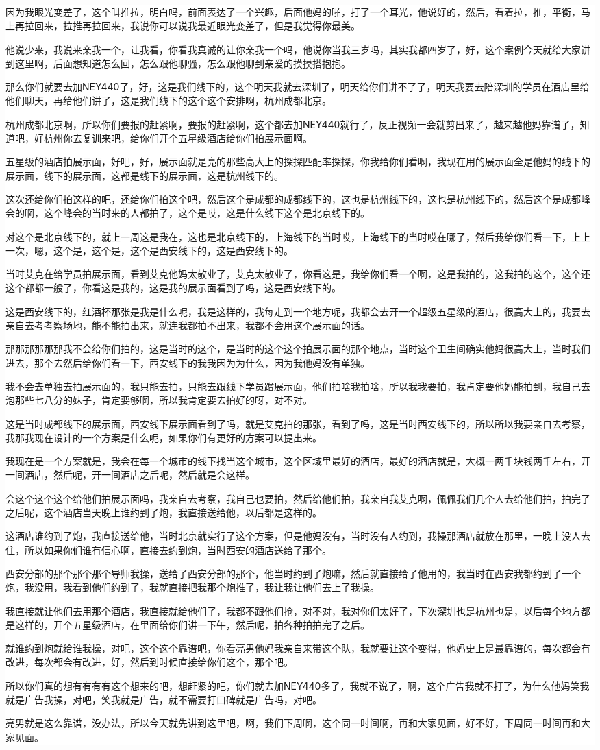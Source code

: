 因为我眼光变差了，这个叫推拉，明白吗，前面表达了一个兴趣，后面他妈的啪，打了一个耳光，他说好的，然后，看着拉，推，平衡，马上再拉回来，拉推再拉回来，我说你可以说我最近眼光变差了，但是我觉得你最美。

他说少来，我说来亲我一个，让我看，你看我真诚的让你亲我一个吗，他说你当我三岁吗，其实我都四岁了，好，这个案例今天就给大家讲到这里啊，后面想知道怎么回，怎么跟他聊骚，怎么跟他聊到亲爱的摸摸搭抱抱。

那么你们就要去加NEY440了，好，这是我们线下的，这个明天我就去深圳了，明天给你们讲不了了，明天我要去陪深圳的学员在酒店里给他们聊天，再给他们讲了，这是我们线下的这个这个安排啊，杭州成都北京。

杭州成都北京啊，所以你们要报的赶紧啊，要报的赶紧啊，这个都去加NEY440就行了，反正视频一会就剪出来了，越来越他妈靠谱了，知道吧，好杭州你去复训来吧，给你们开个五星级酒店给你们拍展示面啊。

五星级的酒店拍展示面，好吧，好，展示面就是亮的那些高大上的探探匹配率探探，你我给你们看啊，我现在用的展示面全是他妈的线下的展示面，线下的展示面，这都是线下的展示面，这是杭州线下的。

这次还给你们拍这样的吧，还给你们拍这个吧，然后这个是成都的成都线下的，这也是杭州线下的，这也是杭州线下的，然后这个是成都峰会的啊，这个峰会的当时来的人都拍了，这个是哎，这是什么线下这个是北京线下的。

对这个是北京线下的，就上一周这是我在，这也是北京线下的，上海线下的当时哎，上海线下的当时哎在哪了，然后我给你们看一下，上上一次，嗯，这个是，这个是，这个是西安线下的，这是西安线下的。

当时艾克在给学员拍展示面，看到艾克他妈太敬业了，艾克太敬业了，你看这是，我给你们看一个啊，这是我拍的，这我拍的这个，这个还这个都都一般了，你看这是我的，这是我的展示面看到了吗，这是西安线下的。

这是西安线下的，红酒杯那张是我是什么呢，我是这样的，我每走到一个地方呢，我都会去开一个超级五星级的酒店，很高大上的，我要去亲自去考考察场地，能不能拍出来，就连我都拍不出来，我都不会用这个展示面的话。

那那那那那那我不会给你们拍的，这是当时的这个，是当时的这个这个拍展示面的那个地点，当时这个卫生间确实他妈很高大上，当时我们进去，那个去然后给你们看一下，西安线下的我我因为为什么，因为我他妈没有单独。

我不会去单独去拍展示面的，我只能去拍，只能去跟线下学员蹭展示面，他们拍啥我拍啥，所以我我要拍，我肯定要他妈能拍到，我自己去泡那些七八分的妹子，肯定要够啊，所以我肯定要去拍好的呀，对不对。

这是当时成都线下的展示面，西安线下展示面看到了吗，就是艾克拍的那张，看到了吗，这是当时西安线下的，所以所以我要亲自去考察，我那我现在设计的一个方案是什么呢，如果你们有更好的方案可以提出来。

我现在是一个方案就是，我会在每一个城市的线下找当这个城市，这个区域里最好的酒店，最好的酒店就是，大概一两千块钱两千左右，开一间酒店，然后呢，开一间酒店之后呢，然后就是会这样。

会这个这个这个给他们拍展示面吗，我亲自去考察，我自己也要拍，然后给他们拍，我亲自我艾克啊，佩佩我们几个人去给他们拍，拍完了之后呢，这个酒店当天晚上谁约到了炮，我直接送给他，以后都是这样的。

这酒店谁约到了炮，我直接送给他，当时北京就实行了这个方案，但是他妈没有，当时没有人约到，我操那酒店就放在那里，一晚上没人去住，所以如果你们谁有信心啊，直接去约到炮，当时西安的酒店送给了那个。

西安分部的那个那个那个导师我操，送给了西安分部的那个，他当时约到了炮嘛，然后就直接给了他用的，我当时在西安我都约到了一个炮，我没用，我看到他们约到了，我就直接把我那个炮推了，我让我让他们去上了我操。

我直接就让他们去用那个酒店，我直接就给他们了，我都不跟他们抢，对不对，我对你们太好了，下次深圳也是杭州也是，以后每个地方都是这样的，开个五星级酒店，在里面给你们讲一下午，然后呢，拍各种拍拍完了之后。

就谁约到炮就给谁我操，对吧，这个这个靠谱吧，你看亮男他妈我亲自来带这个队，我就要让这个变得，他妈史上是最靠谱的，每次都会有改进，每次都会有改进，好，然后到时候直接给你们这个，那个吧。

所以你们真的想有有有有这个想来的吧，想赶紧的吧，你们就去加NEY440多了，我就不说了，啊，这个广告我就不打了，为什么他妈笑我就是广告我操，对吧，笑我就是广告，就不需要打口碑就是广告吗，对吧。

亮男就是这么靠谱，没办法，所以今天就先讲到这里吧，啊，我们下周啊，这个同一时间啊，再和大家见面，好不好，下周同一时间再和大家见面。


